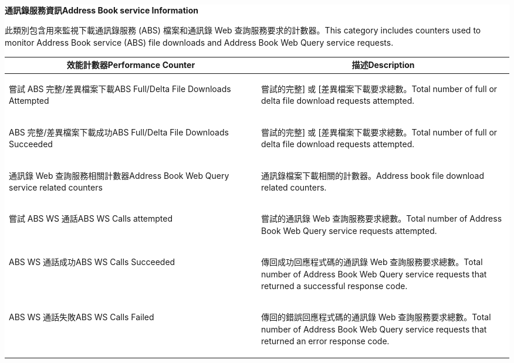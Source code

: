</table>


<span data-ttu-id="a51a7-141">**通訊錄服務資訊**</span><span class="sxs-lookup"><span data-stu-id="a51a7-141">**Address Book service Information**</span></span>

<span data-ttu-id="a51a7-142">此類別包含用來監視下載通訊錄服務 (ABS) 檔案和通訊錄 Web 查詢服務要求的計數器。</span><span class="sxs-lookup"><span data-stu-id="a51a7-142">This category includes counters used to monitor Address Book service (ABS) file downloads and Address Book Web Query service requests.</span></span>


<table>
<colgroup>
<col style="width: 50%" />
<col style="width: 50%" />
</colgroup>
<thead>
<tr class="header">
<th><span data-ttu-id="a51a7-143"><strong>效能計數器</strong></span><span class="sxs-lookup"><span data-stu-id="a51a7-143"><strong>Performance Counter</strong></span></span></th>
<th><span data-ttu-id="a51a7-144"><strong>描述</strong></span><span class="sxs-lookup"><span data-stu-id="a51a7-144"><strong>Description</strong></span></span></th>
</tr>
</thead>
<tbody>
<tr class="odd">
<td><p><span data-ttu-id="a51a7-145">嘗試 ABS 完整/差異檔案下載</span><span class="sxs-lookup"><span data-stu-id="a51a7-145">ABS Full/Delta File Downloads Attempted</span></span></p></td>
<td><p><span data-ttu-id="a51a7-146">嘗試的完整] 或 [差異檔案下載要求總數。</span><span class="sxs-lookup"><span data-stu-id="a51a7-146">Total number of full or delta file download requests attempted.</span></span></p></td>
</tr>
<tr class="even">
<td><p><span data-ttu-id="a51a7-147">ABS 完整/差異檔案下載成功</span><span class="sxs-lookup"><span data-stu-id="a51a7-147">ABS Full/Delta File Downloads Succeeded</span></span></p></td>
<td><p><span data-ttu-id="a51a7-148">嘗試的完整] 或 [差異檔案下載要求總數。</span><span class="sxs-lookup"><span data-stu-id="a51a7-148">Total number of full or delta file download requests attempted.</span></span></p></td>
</tr>
<tr class="odd">
<td><p><span data-ttu-id="a51a7-149">通訊錄 Web 查詢服務相關計數器</span><span class="sxs-lookup"><span data-stu-id="a51a7-149">Address Book Web Query service related counters</span></span></p></td>
<td><p><span data-ttu-id="a51a7-150">通訊錄檔案下載相關的計數器。</span><span class="sxs-lookup"><span data-stu-id="a51a7-150">Address book file download related counters.</span></span></p></td>
</tr>
<tr class="even">
<td><p><span data-ttu-id="a51a7-151">嘗試 ABS WS 通話</span><span class="sxs-lookup"><span data-stu-id="a51a7-151">ABS WS Calls attempted</span></span></p></td>
<td><p><span data-ttu-id="a51a7-152">嘗試的通訊錄 Web 查詢服務要求總數。</span><span class="sxs-lookup"><span data-stu-id="a51a7-152">Total number of Address Book Web Query service requests attempted.</span></span></p></td>
</tr>
<tr class="odd">
<td><p><span data-ttu-id="a51a7-153">ABS WS 通話成功</span><span class="sxs-lookup"><span data-stu-id="a51a7-153">ABS WS Calls Succeeded</span></span></p></td>
<td><p><span data-ttu-id="a51a7-154">傳回成功回應程式碼的通訊錄 Web 查詢服務要求總數。</span><span class="sxs-lookup"><span data-stu-id="a51a7-154">Total number of Address Book Web Query service requests that returned a successful response code.</span></span></p></td>
</tr>
<tr class="even">
<td><p><span data-ttu-id="a51a7-155">ABS WS 通話失敗</span><span class="sxs-lookup"><span data-stu-id="a51a7-155">ABS WS Calls Failed</span></span></p></td>
<td><p><span data-ttu-id="a51a7-156">傳回的錯誤回應程式碼的通訊錄 Web 查詢服務要求總數。</span><span class="sxs-lookup"><span data-stu-id="a51a7-156">Total number of Address Book Web Query service requests that returned an error response code.</span></span></p></td>
</tr>